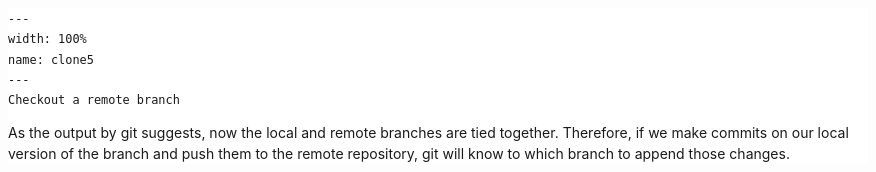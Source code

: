 ```{figure} ../images/clone5.png
---
width: 100%
name: clone5
---
Checkout a remote branch
```

As the output by git suggests, now the local and remote branches are
tied together. Therefore, if we make commits on our local version of the
branch and push them to the remote repository, git will know to which
branch to append those changes.

